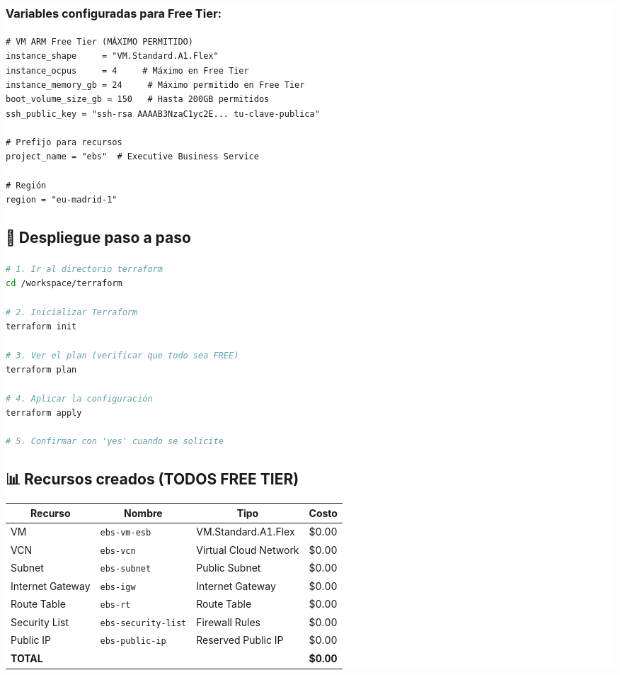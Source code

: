 ### Variables configuradas para Free Tier:

```hcl
# VM ARM Free Tier (MÁXIMO PERMITIDO)
instance_shape     = "VM.Standard.A1.Flex"
instance_ocpus     = 4     # Máximo en Free Tier
instance_memory_gb = 24     # Máximo permitido en Free Tier
boot_volume_size_gb = 150   # Hasta 200GB permitidos
ssh_public_key = "ssh-rsa AAAAB3NzaC1yc2E... tu-clave-publica"

# Prefijo para recursos
project_name = "ebs"  # Executive Business Service

# Región
region = "eu-madrid-1"
```

## 🚀 Despliegue paso a paso

```bash
# 1. Ir al directorio terraform
cd /workspace/terraform

# 2. Inicializar Terraform
terraform init

# 3. Ver el plan (verificar que todo sea FREE)
terraform plan

# 4. Aplicar la configuración
terraform apply

# 5. Confirmar con 'yes' cuando se solicite
```

## 📊 Recursos creados (TODOS FREE TIER)

| Recurso          | Nombre              | Tipo                  | Costo     |
| ---------------- | ------------------- | --------------------- | --------- |
| VM               | `ebs-vm-esb`        | VM.Standard.A1.Flex   | $0.00     |
| VCN              | `ebs-vcn`           | Virtual Cloud Network | $0.00     |
| Subnet           | `ebs-subnet`        | Public Subnet         | $0.00     |
| Internet Gateway | `ebs-igw`           | Internet Gateway      | $0.00     |
| Route Table      | `ebs-rt`            | Route Table           | $0.00     |
| Security List    | `ebs-security-list` | Firewall Rules        | $0.00     |
| Public IP        | `ebs-public-ip`     | Reserved Public IP    | $0.00     |
| **TOTAL**        |                     |                       | **$0.00** |
